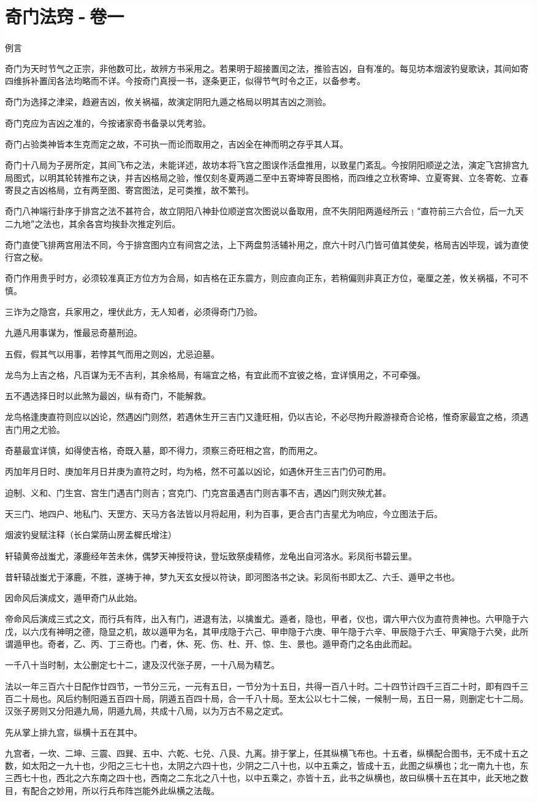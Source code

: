 # 奇门法窍 - 卷一

例言

奇门为天时节气之正宗，非他数可比，故辨方书采用之。若果明于超接置闰之法，推验吉凶，自有准的。每见坊本烟波钓叟歌诀，其间如寄四维拆补置闰各法均略而不详。今按奇门真授一书，逐条更正，似得节气时令之正，以备参考。

奇门为选择之津梁，趋避吉凶，攸关祸福，故演定阴阳九遁之格局以明其吉凶之测验。

奇门克应为吉凶之准的，今按诸家奇书备录以凭考验。

奇门占验类神皆本生克而定之故，不可执一而论而取用之，吉凶全在神而明之存乎其人耳。

奇门十八局为子房所定，其间飞布之法，未能详述，故坊本将飞宫之图误作活盘推用，以致星门紊乱。今按阴阳顺逆之法，演定飞宫排宫九局图式，以明其轮转推布之诀，并吉凶格局之验，惟仅刻冬夏两遁二至中五寄坤寄艮图格，而四维之立秋寄坤、立夏寄巽、立冬寄乾、立春寄艮之吉凶格局，立有两至图、寄宫图法，足可类推，故不繁刊。

奇门八神端行卦序于排宫之法不甚符合，故立阴阳八神卦位顺逆宫次图说以备取用，庶不失阴阳两遁经所云﹗“直符前三六合位，后一九天二九地”之法也，其余各宫均挨卦次推定列后。

奇门直使飞排两宫用法不同，今于排宫图内立有间宫之法，上下两盘剪活辅补用之，庶六十时八门皆可值其使矣，格局吉凶毕现，诚为直使行宫之秘。

奇门作用贵乎时方，必须较准真正方位方为合局，如吉格在正东震方，则应直向正东，若稍偏则非真正方位，毫厘之差，攸关祸福，不可不慎。

三诈为之隐宫，兵家用之，埋伏此方，无人知者，必须得奇门乃验。

九遁凡用事谋为，惟最忌奇墓刑迫。

五假，假其气以用事，若悖其气而用之则凶，尤忌迫墓。

龙鸟为上吉之格，凡百谋为无不吉利，其余格局，有端宜之格，有宜此而不宜彼之格，宜详慎用之，不可牵强。

五不遇选择日时以此煞为最凶，纵有奇门，不能解救。

龙鸟格逢庚直符则应以凶论，然遇凶门则然，若遇休生开三吉门又逢旺相，仍以吉论，不必尽拘升殿游禄奇合论格，惟奇家最宜之格，须遇吉门用之尤验。

奇墓最宜详慎，如得使吉格，奇既入墓，即不得力，须察三奇旺相之宫，酌而用之。

丙加年月日时、庚加年月日并庚为直符之时，均为格，然不可盖以凶论，如遇休开生三吉门仍可酌用。

迫制、义和、门生宫、宫生门遇吉门则吉；宫克门、门克宫虽遇吉门则吉事不吉，遇凶门则灾殃尤甚。

天三门、地四户、地私门、天罡方、天马方各法皆以月将起用，利为百事，更合吉门吉星尤为响应，今立图法于后。

烟波钓叟赋注释（长白棠荫山房孟樨氏增注）

轩辕黄帝战蚩尤，涿鹿经年苦未休，偶梦天神授符诀，登坛致祭虔精修，龙龟出自河洛水。彩凤衔书碧云里。

昔轩辕战蚩尤于涿鹿，不胜，遂祷于神，梦九天玄女授以符诀，即河图洛书之诀。彩凤衔书即太乙、六壬、遁甲之书也。

因命风后演成文，遁甲奇门从此始。

帝命风后演成三式之文，而行兵有阵，出入有门，进退有法，以擒蚩尤。遁者，隐也，甲者，仪也，谓六甲六仪为直符贵神也。六甲隐于六戊，以六戊有神明之德，隐显之机，故以遁甲为名，其甲戌隐于六己、甲申隐于六庚、甲午隐于六辛、甲辰隐于六壬、甲寅隐于六癸，此所谓遁甲也。奇者，乙、丙、丁三奇也。门者，休、死、伤、杜、开、惊、生、景也。遁甲奇门之名由此而起。

一千八十当时制，太公删定七十二，逮及汉代张子房，一十八局为精艺。

法以一年三百六十日配作廿四节，一节分三元，一元有五日，一节分为十五日，共得一百八十时。二十四节计四千三百二十时，即有四千三百二十局也。风后约制阳遁五百四十局，阴遁五百四十局，合一千八十局。至太公以七十二候，一候制一局，五日一易，则删定七十二局。汉张子房则又分阳遁九局，阴遁九局，共成十八局，以为万古不易之定式。

先从掌上排九宫，纵横十五在其中。

九宫者，一坎、二坤、三震、四巽、五中、六乾、七兑、八艮、九离。排于掌上，任其纵横飞布也。十五者，纵横配合图书，无不成十五之数，如太阳之一九十也，少阳之三七十也，太阴之六四十也，少阴之二八十也，以中五乘之，皆成十五，此图之纵横也；北一南九十也，东三西七十也，西北之六东南之四十也，西南之二东北之八十也，以中五乘之，亦皆十五，此书之纵横也，故曰纵横十五在其中，此天地之数目，有配合之妙用，所以行兵布阵岂能外此纵横之法哉。
